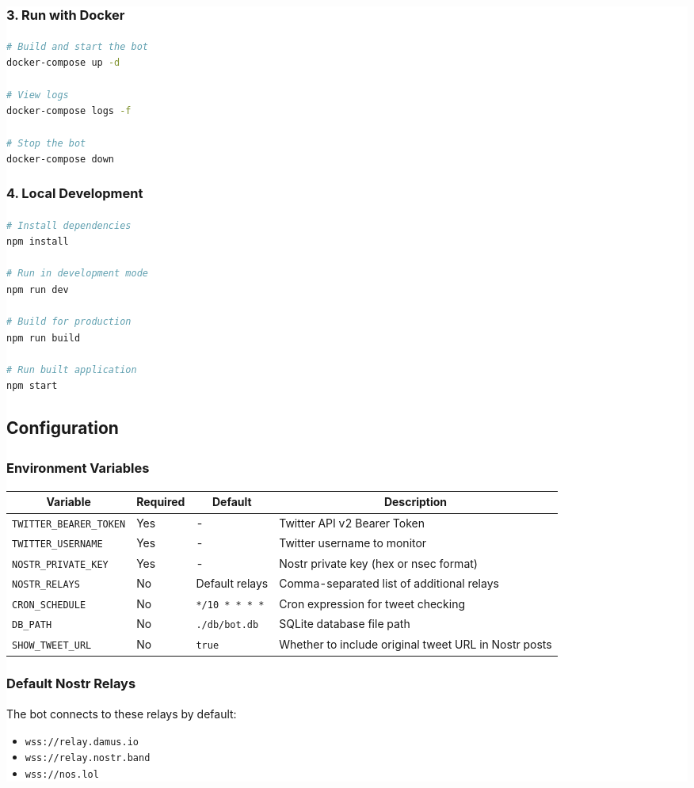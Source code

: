 ### 3. Run with Docker

```bash
# Build and start the bot
docker-compose up -d

# View logs
docker-compose logs -f

# Stop the bot
docker-compose down
```

### 4. Local Development

```bash
# Install dependencies
npm install

# Run in development mode
npm run dev

# Build for production
npm run build

# Run built application
npm start
```

## Configuration

### Environment Variables

| Variable | Required | Default | Description |
|----------|----------|---------|-------------|
| `TWITTER_BEARER_TOKEN` | Yes | - | Twitter API v2 Bearer Token |
| `TWITTER_USERNAME` | Yes | - | Twitter username to monitor |
| `NOSTR_PRIVATE_KEY` | Yes | - | Nostr private key (hex or nsec format) |
| `NOSTR_RELAYS` | No | Default relays | Comma-separated list of additional relays |
| `CRON_SCHEDULE` | No | `*/10 * * * *` | Cron expression for tweet checking |
| `DB_PATH` | No | `./db/bot.db` | SQLite database file path |
| `SHOW_TWEET_URL` | No | `true` | Whether to include original tweet URL in Nostr posts |

### Default Nostr Relays

The bot connects to these relays by default:
- `wss://relay.damus.io`
- `wss://relay.nostr.band`
- `wss://nos.lol`
